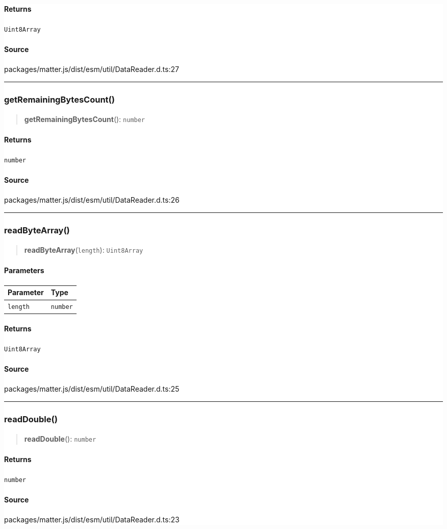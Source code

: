 #### Returns

`Uint8Array`

#### Source

packages/matter.js/dist/esm/util/DataReader.d.ts:27

***

### getRemainingBytesCount()

> **getRemainingBytesCount**(): `number`

#### Returns

`number`

#### Source

packages/matter.js/dist/esm/util/DataReader.d.ts:26

***

### readByteArray()

> **readByteArray**(`length`): `Uint8Array`

#### Parameters

| Parameter | Type |
| :------ | :------ |
| `length` | `number` |

#### Returns

`Uint8Array`

#### Source

packages/matter.js/dist/esm/util/DataReader.d.ts:25

***

### readDouble()

> **readDouble**(): `number`

#### Returns

`number`

#### Source

packages/matter.js/dist/esm/util/DataReader.d.ts:23
